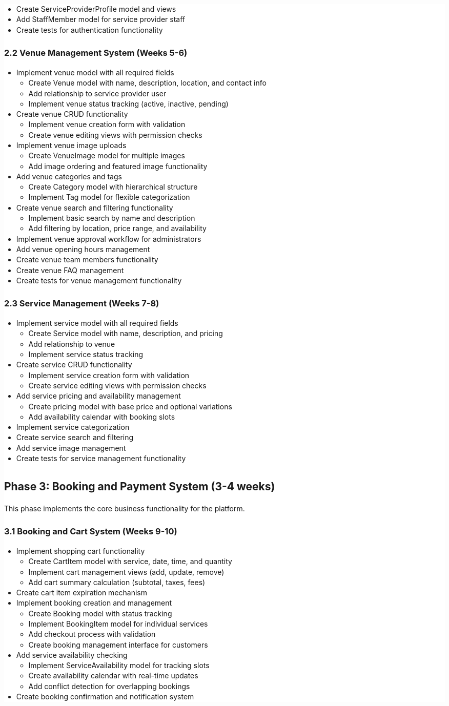   - Create ServiceProviderProfile model and views
  - Add StaffMember model for service provider staff
- Create tests for authentication functionality

### 2.2 Venue Management System (Weeks 5-6)
- Implement venue model with all required fields
  - Create Venue model with name, description, location, and contact info
  - Add relationship to service provider user
  - Implement venue status tracking (active, inactive, pending)
- Create venue CRUD functionality
  - Implement venue creation form with validation
  - Create venue editing views with permission checks
- Implement venue image uploads
  - Create VenueImage model for multiple images
  - Add image ordering and featured image functionality
- Add venue categories and tags
  - Create Category model with hierarchical structure
  - Implement Tag model for flexible categorization
- Create venue search and filtering functionality
  - Implement basic search by name and description
  - Add filtering by location, price range, and availability
- Implement venue approval workflow for administrators
- Add venue opening hours management
- Create venue team members functionality
- Create venue FAQ management
- Create tests for venue management functionality

### 2.3 Service Management (Weeks 7-8)
- Implement service model with all required fields
  - Create Service model with name, description, and pricing
  - Add relationship to venue
  - Implement service status tracking
- Create service CRUD functionality
  - Implement service creation form with validation
  - Create service editing views with permission checks
- Add service pricing and availability management
  - Create pricing model with base price and optional variations
  - Add availability calendar with booking slots
- Implement service categorization
- Create service search and filtering
- Add service image management
- Create tests for service management functionality

## Phase 3: Booking and Payment System (3-4 weeks)

This phase implements the core business functionality for the platform.

### 3.1 Booking and Cart System (Weeks 9-10)
- Implement shopping cart functionality
  - Create CartItem model with service, date, time, and quantity
  - Implement cart management views (add, update, remove)
  - Add cart summary calculation (subtotal, taxes, fees)
- Create cart item expiration mechanism
- Implement booking creation and management
  - Create Booking model with status tracking
  - Implement BookingItem model for individual services
  - Add checkout process with validation
  - Create booking management interface for customers
- Add service availability checking
  - Implement ServiceAvailability model for tracking slots
  - Create availability calendar with real-time updates
  - Add conflict detection for overlapping bookings
- Create booking confirmation and notification system